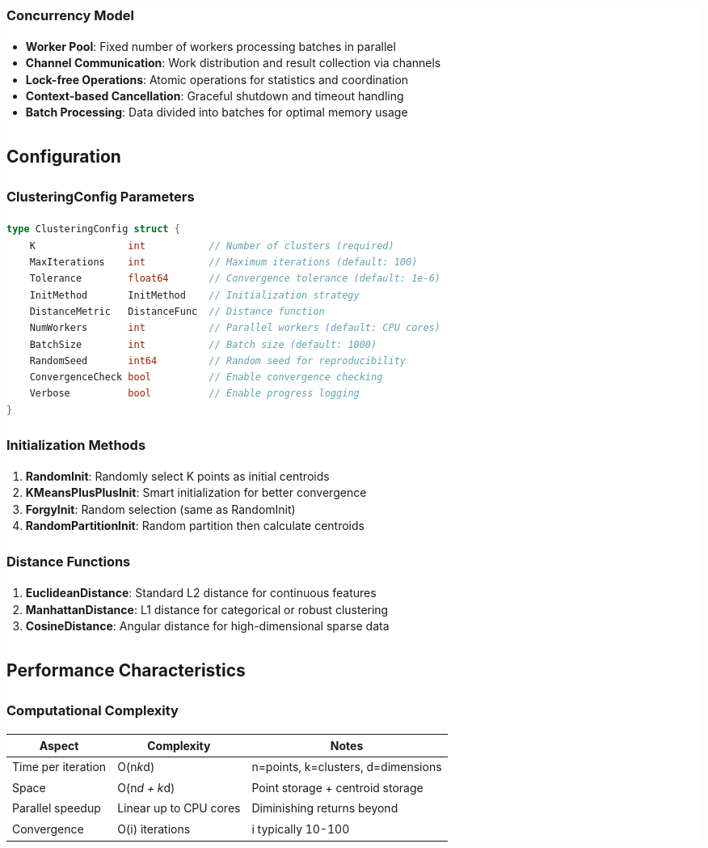 ### Concurrency Model

- **Worker Pool**: Fixed number of workers processing batches in parallel
- **Channel Communication**: Work distribution and result collection via channels
- **Lock-free Operations**: Atomic operations for statistics and coordination
- **Context-based Cancellation**: Graceful shutdown and timeout handling
- **Batch Processing**: Data divided into batches for optimal memory usage

## Configuration

### ClusteringConfig Parameters

```go
type ClusteringConfig struct {
    K                int           // Number of clusters (required)
    MaxIterations    int           // Maximum iterations (default: 100)
    Tolerance        float64       // Convergence tolerance (default: 1e-6)
    InitMethod       InitMethod    // Initialization strategy
    DistanceMetric   DistanceFunc  // Distance function
    NumWorkers       int           // Parallel workers (default: CPU cores)
    BatchSize        int           // Batch size (default: 1000)
    RandomSeed       int64         // Random seed for reproducibility
    ConvergenceCheck bool          // Enable convergence checking
    Verbose          bool          // Enable progress logging
}
```

### Initialization Methods

1. **RandomInit**: Randomly select K points as initial centroids
2. **KMeansPlusPlusInit**: Smart initialization for better convergence
3. **ForgyInit**: Random selection (same as RandomInit)
4. **RandomPartitionInit**: Random partition then calculate centroids

### Distance Functions

1. **EuclideanDistance**: Standard L2 distance for continuous features
2. **ManhattanDistance**: L1 distance for categorical or robust clustering
3. **CosineDistance**: Angular distance for high-dimensional sparse data

## Performance Characteristics

### Computational Complexity

| Aspect | Complexity | Notes |
|--------|------------|-------|
| Time per iteration | O(n*k*d) | n=points, k=clusters, d=dimensions |
| Space | O(n*d + k*d) | Point storage + centroid storage |
| Parallel speedup | Linear up to CPU cores | Diminishing returns beyond |
| Convergence | O(i) iterations | i typically 10-100 |

